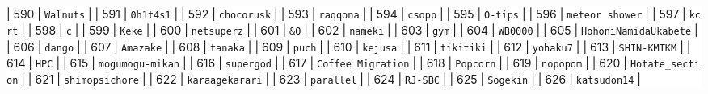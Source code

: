 | 590 | `Walnuts` |
| 591 | `0h1t4s1` |
| 592 | `chocorusk` |
| 593 | `raqqona` |
| 594 | `csopp` |
| 595 | `O-tips` |
| 596 | `meteor shower` |
| 597 | `kcrt` |
| 598 | `c` |
| 599 | `Keke` |
| 600 | `netsuperz` |
| 601 | `&O` |
| 602 | `nameki` |
| 603 | `gym` |
| 604 | `WB0000` |
| 605 | `HohoniNamidaUkabete` |
| 606 | `dango` |
| 607 | `Amazake` |
| 608 | `tanaka` |
| 609 | `puch` |
| 610 | `kejusa` |
| 611 | `tikitiki` |
| 612 | `yohaku7` |
| 613 | `SHIN-KMTKM` |
| 614 | `HPC` |
| 615 | `mogumogu-mikan` |
| 616 | `supergod` |
| 617 | `Coffee Migration` |
| 618 | `Popcorn` |
| 619 | `nopopom` |
| 620 | `Hotate_section` |
| 621 | `shimopsichore` |
| 622 | `karaagekarari` |
| 623 | `parallel` |
| 624 | `RJ-SBC` |
| 625 | `Sogekin` |
| 626 | `katsudon14` |